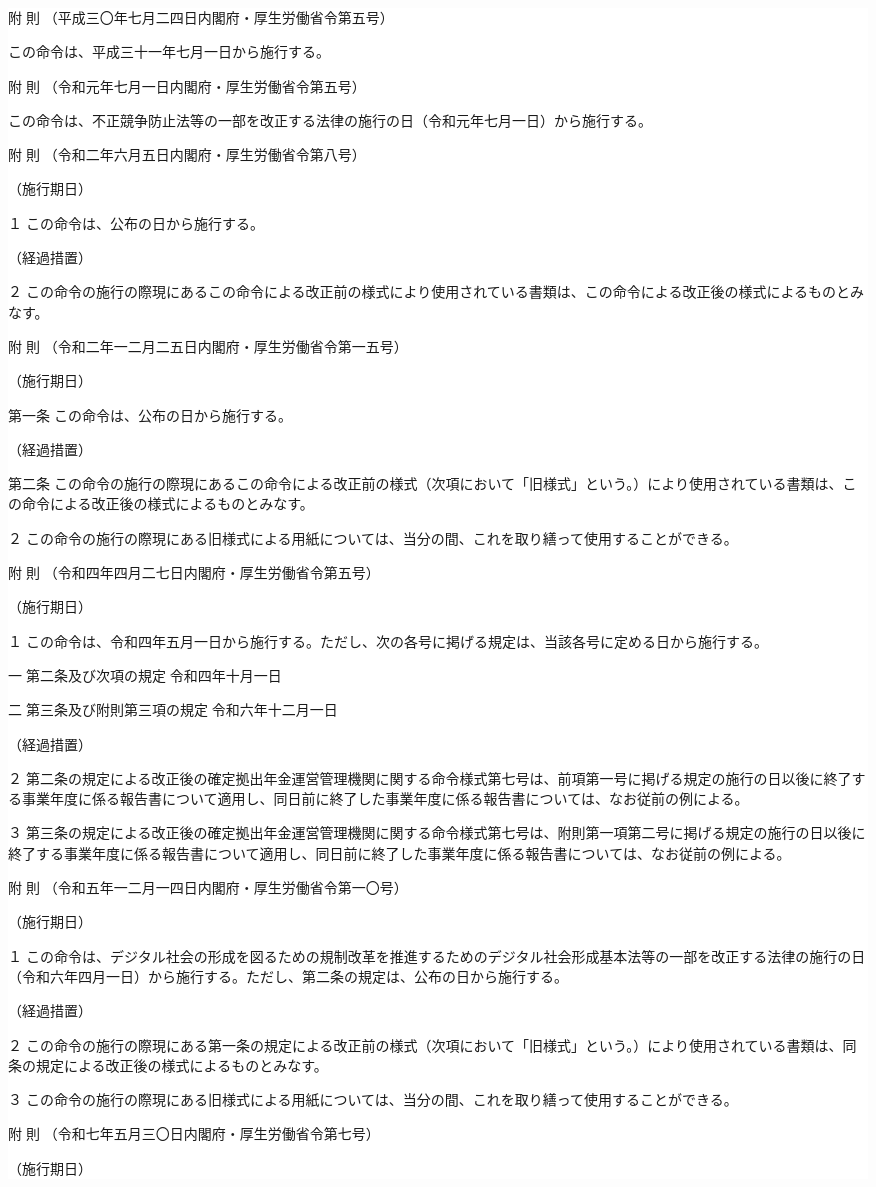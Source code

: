 附 則 （平成三〇年七月二四日内閣府・厚生労働省令第五号）

この命令は、平成三十一年七月一日から施行する。

附 則 （令和元年七月一日内閣府・厚生労働省令第五号）

この命令は、不正競争防止法等の一部を改正する法律の施行の日（令和元年七月一日）から施行する。

附 則 （令和二年六月五日内閣府・厚生労働省令第八号）

（施行期日）

１ この命令は、公布の日から施行する。

（経過措置）

２ この命令の施行の際現にあるこの命令による改正前の様式により使用されている書類は、この命令による改正後の様式によるものとみなす。

附 則 （令和二年一二月二五日内閣府・厚生労働省令第一五号）

（施行期日）

第一条 この命令は、公布の日から施行する。

（経過措置）

第二条 この命令の施行の際現にあるこの命令による改正前の様式（次項において「旧様式」という。）により使用されている書類は、この命令による改正後の様式によるものとみなす。

２ この命令の施行の際現にある旧様式による用紙については、当分の間、これを取り繕って使用することができる。

附 則 （令和四年四月二七日内閣府・厚生労働省令第五号）

（施行期日）

１ この命令は、令和四年五月一日から施行する。ただし、次の各号に掲げる規定は、当該各号に定める日から施行する。

一 第二条及び次項の規定 令和四年十月一日

二 第三条及び附則第三項の規定 令和六年十二月一日

（経過措置）

２ 第二条の規定による改正後の確定拠出年金運営管理機関に関する命令様式第七号は、前項第一号に掲げる規定の施行の日以後に終了する事業年度に係る報告書について適用し、同日前に終了した事業年度に係る報告書については、なお従前の例による。

３ 第三条の規定による改正後の確定拠出年金運営管理機関に関する命令様式第七号は、附則第一項第二号に掲げる規定の施行の日以後に終了する事業年度に係る報告書について適用し、同日前に終了した事業年度に係る報告書については、なお従前の例による。

附 則 （令和五年一二月一四日内閣府・厚生労働省令第一〇号）

（施行期日）

１ この命令は、デジタル社会の形成を図るための規制改革を推進するためのデジタル社会形成基本法等の一部を改正する法律の施行の日（令和六年四月一日）から施行する。ただし、第二条の規定は、公布の日から施行する。

（経過措置）

２ この命令の施行の際現にある第一条の規定による改正前の様式（次項において「旧様式」という。）により使用されている書類は、同条の規定による改正後の様式によるものとみなす。

３ この命令の施行の際現にある旧様式による用紙については、当分の間、これを取り繕って使用することができる。

附 則 （令和七年五月三〇日内閣府・厚生労働省令第七号）

（施行期日）
